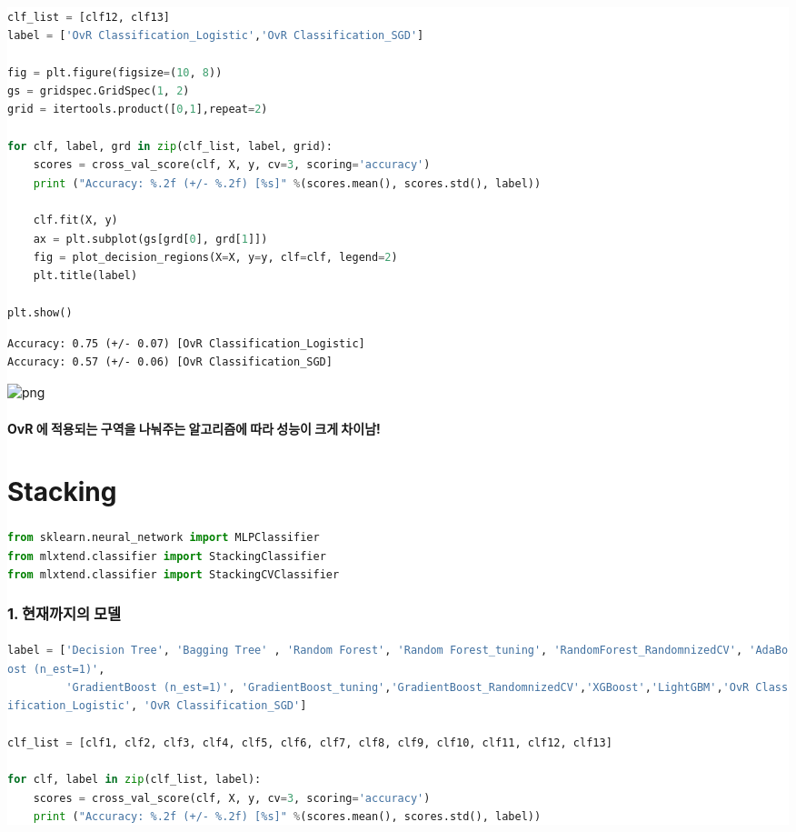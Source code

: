 
```python
clf_list = [clf12, clf13]
label = ['OvR Classification_Logistic','OvR Classification_SGD']

fig = plt.figure(figsize=(10, 8))
gs = gridspec.GridSpec(1, 2)
grid = itertools.product([0,1],repeat=2)

for clf, label, grd in zip(clf_list, label, grid):        
    scores = cross_val_score(clf, X, y, cv=3, scoring='accuracy')
    print ("Accuracy: %.2f (+/- %.2f) [%s]" %(scores.mean(), scores.std(), label))
    
    clf.fit(X, y)
    ax = plt.subplot(gs[grd[0], grd[1]])
    fig = plot_decision_regions(X=X, y=y, clf=clf, legend=2)
    plt.title(label)

plt.show()
```

    Accuracy: 0.75 (+/- 0.07) [OvR Classification_Logistic]
    Accuracy: 0.57 (+/- 0.06) [OvR Classification_SGD]
    


![png](https://drive.google.com/uc?export=view&id=12Xa7nos2FqciVPjJD3HUDhkJ1T6kFfNK)


#### OvR 에 적용되는 구역을 나눠주는 알고리즘에 따라 성능이 크게 차이남!

# Stacking


```python
from sklearn.neural_network import MLPClassifier
from mlxtend.classifier import StackingClassifier
from mlxtend.classifier import StackingCVClassifier
```

### 1. 현재까지의 모델


```python
label = ['Decision Tree', 'Bagging Tree' , 'Random Forest', 'Random Forest_tuning', 'RandomForest_RandomnizedCV', 'AdaBoost (n_est=1)',
         'GradientBoost (n_est=1)', 'GradientBoost_tuning','GradientBoost_RandomnizedCV','XGBoost','LightGBM','OvR Classification_Logistic', 'OvR Classification_SGD']

clf_list = [clf1, clf2, clf3, clf4, clf5, clf6, clf7, clf8, clf9, clf10, clf11, clf12, clf13]

for clf, label in zip(clf_list, label):        
    scores = cross_val_score(clf, X, y, cv=3, scoring='accuracy')
    print ("Accuracy: %.2f (+/- %.2f) [%s]" %(scores.mean(), scores.std(), label))
```
